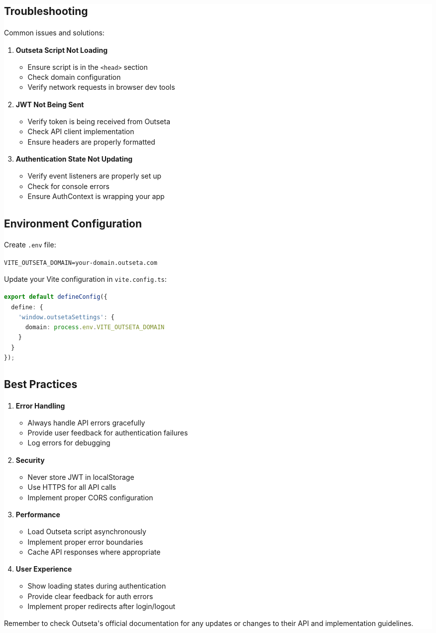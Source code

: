 ## Troubleshooting

Common issues and solutions:

1. **Outseta Script Not Loading**
   - Ensure script is in the `<head>` section
   - Check domain configuration
   - Verify network requests in browser dev tools

2. **JWT Not Being Sent**
   - Verify token is being received from Outseta
   - Check API client implementation
   - Ensure headers are properly formatted

3. **Authentication State Not Updating**
   - Verify event listeners are properly set up
   - Check for console errors
   - Ensure AuthContext is wrapping your app

## Environment Configuration

Create `.env` file:

```env
VITE_OUTSETA_DOMAIN=your-domain.outseta.com
```

Update your Vite configuration in `vite.config.ts`:

```typescript
export default defineConfig({
  define: {
    'window.outsetaSettings': {
      domain: process.env.VITE_OUTSETA_DOMAIN
    }
  }
});
```

## Best Practices

1. **Error Handling**
   - Always handle API errors gracefully
   - Provide user feedback for authentication failures
   - Log errors for debugging

2. **Security**
   - Never store JWT in localStorage
   - Use HTTPS for all API calls
   - Implement proper CORS configuration

3. **Performance**
   - Load Outseta script asynchronously
   - Implement proper error boundaries
   - Cache API responses where appropriate

4. **User Experience**
   - Show loading states during authentication
   - Provide clear feedback for auth errors
   - Implement proper redirects after login/logout

Remember to check Outseta's official documentation for any updates or changes to their API and implementation guidelines.
